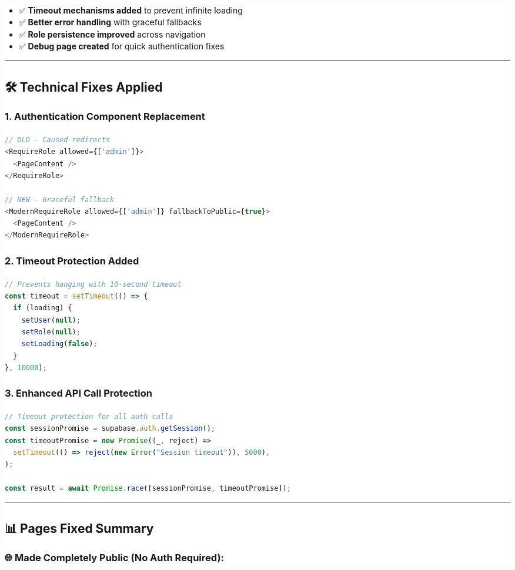 - ✅ **Timeout mechanisms added** to prevent infinite loading
- ✅ **Better error handling** with graceful fallbacks
- ✅ **Role persistence improved** across navigation
- ✅ **Debug page created** for quick authentication fixes

---

## 🛠️ **Technical Fixes Applied**

### **1. Authentication Component Replacement**

```typescript
// OLD - Caused redirects
<RequireRole allowed={['admin']}>
  <PageContent />
</RequireRole>

// NEW - Graceful fallback
<ModernRequireRole allowed={['admin']} fallbackToPublic={true}>
  <PageContent />
</ModernRequireRole>
```

### **2. Timeout Protection Added**

```typescript
// Prevents hanging with 10-second timeout
const timeout = setTimeout(() => {
  if (loading) {
    setUser(null);
    setRole(null);
    setLoading(false);
  }
}, 10000);
```

### **3. Enhanced API Call Protection**

```typescript
// Timeout protection for all auth calls
const sessionPromise = supabase.auth.getSession();
const timeoutPromise = new Promise((_, reject) =>
  setTimeout(() => reject(new Error("Session timeout")), 5000),
);

const result = await Promise.race([sessionPromise, timeoutPromise]);
```

---

## 📊 **Pages Fixed Summary**

### **🌐 Made Completely Public (No Auth Required):**
